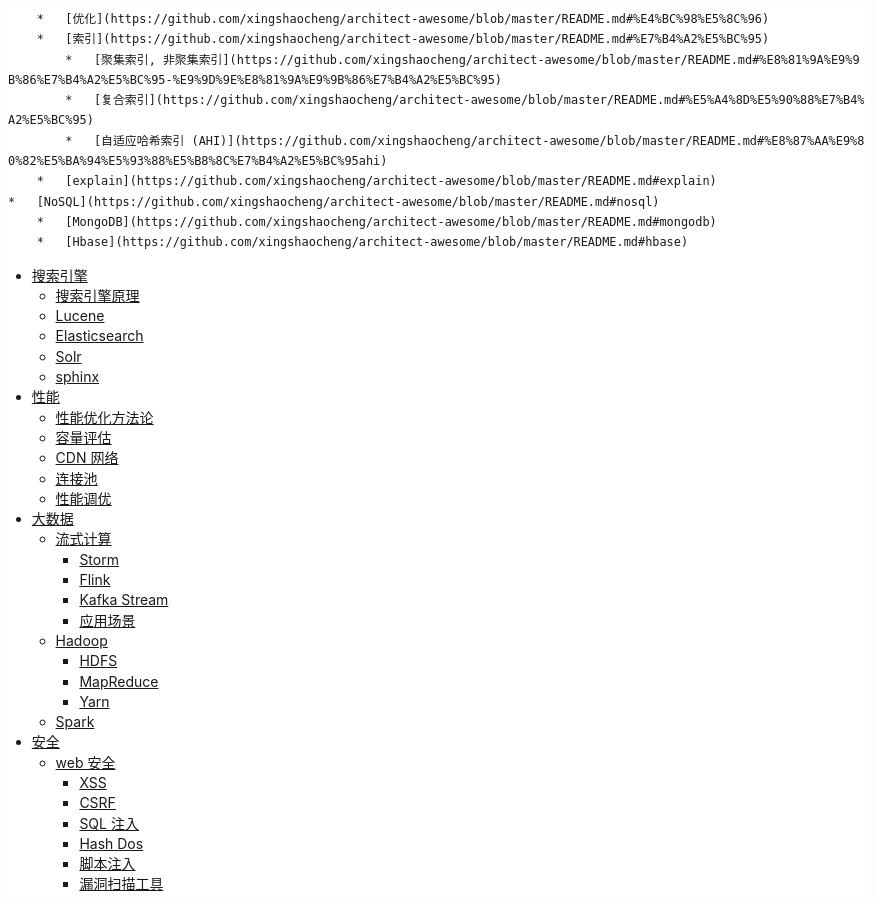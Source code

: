         *   [优化](https://github.com/xingshaocheng/architect-awesome/blob/master/README.md#%E4%BC%98%E5%8C%96)
        *   [索引](https://github.com/xingshaocheng/architect-awesome/blob/master/README.md#%E7%B4%A2%E5%BC%95)
            *   [聚集索引, 非聚集索引](https://github.com/xingshaocheng/architect-awesome/blob/master/README.md#%E8%81%9A%E9%9B%86%E7%B4%A2%E5%BC%95-%E9%9D%9E%E8%81%9A%E9%9B%86%E7%B4%A2%E5%BC%95)
            *   [复合索引](https://github.com/xingshaocheng/architect-awesome/blob/master/README.md#%E5%A4%8D%E5%90%88%E7%B4%A2%E5%BC%95)
            *   [自适应哈希索引 (AHI)](https://github.com/xingshaocheng/architect-awesome/blob/master/README.md#%E8%87%AA%E9%80%82%E5%BA%94%E5%93%88%E5%B8%8C%E7%B4%A2%E5%BC%95ahi)
        *   [explain](https://github.com/xingshaocheng/architect-awesome/blob/master/README.md#explain)
    *   [NoSQL](https://github.com/xingshaocheng/architect-awesome/blob/master/README.md#nosql)
        *   [MongoDB](https://github.com/xingshaocheng/architect-awesome/blob/master/README.md#mongodb)
        *   [Hbase](https://github.com/xingshaocheng/architect-awesome/blob/master/README.md#hbase)
*   [搜索引擎](https://github.com/xingshaocheng/architect-awesome/blob/master/README.md#%E6%90%9C%E7%B4%A2%E5%BC%95%E6%93%8E)
    *   [搜索引擎原理](https://github.com/xingshaocheng/architect-awesome/blob/master/README.md#%E6%90%9C%E7%B4%A2%E5%BC%95%E6%93%8E%E5%8E%9F%E7%90%86)
    *   [Lucene](https://github.com/xingshaocheng/architect-awesome/blob/master/README.md#lucene)
    *   [Elasticsearch](https://github.com/xingshaocheng/architect-awesome/blob/master/README.md#elasticsearch)
    *   [Solr](https://github.com/xingshaocheng/architect-awesome/blob/master/README.md#solr)
    *   [sphinx](https://github.com/xingshaocheng/architect-awesome/blob/master/README.md#sphinx)
*   [性能](https://github.com/xingshaocheng/architect-awesome/blob/master/README.md#%E6%80%A7%E8%83%BD)
    *   [性能优化方法论](https://github.com/xingshaocheng/architect-awesome/blob/master/README.md#%E6%80%A7%E8%83%BD%E4%BC%98%E5%8C%96%E6%96%B9%E6%B3%95%E8%AE%BA)
    *   [容量评估](https://github.com/xingshaocheng/architect-awesome/blob/master/README.md#%E5%AE%B9%E9%87%8F%E8%AF%84%E4%BC%B0)
    *   [CDN 网络](https://github.com/xingshaocheng/architect-awesome/blob/master/README.md#cdn-%E7%BD%91%E7%BB%9C)
    *   [连接池](https://github.com/xingshaocheng/architect-awesome/blob/master/README.md#%E8%BF%9E%E6%8E%A5%E6%B1%A0)
    *   [性能调优](https://github.com/xingshaocheng/architect-awesome/blob/master/README.md#%E6%80%A7%E8%83%BD%E8%B0%83%E4%BC%98)
*   [大数据](https://github.com/xingshaocheng/architect-awesome/blob/master/README.md#%E5%A4%A7%E6%95%B0%E6%8D%AE)
    *   [流式计算](https://github.com/xingshaocheng/architect-awesome/blob/master/README.md#%E6%B5%81%E5%BC%8F%E8%AE%A1%E7%AE%97)
        *   [Storm](https://github.com/xingshaocheng/architect-awesome/blob/master/README.md#storm)
        *   [Flink](https://github.com/xingshaocheng/architect-awesome/blob/master/README.md#flink)
        *   [Kafka Stream](https://github.com/xingshaocheng/architect-awesome/blob/master/README.md#kafka-stream)
        *   [应用场景](https://github.com/xingshaocheng/architect-awesome/blob/master/README.md#%E5%BA%94%E7%94%A8%E5%9C%BA%E6%99%AF-1)
    *   [Hadoop](https://github.com/xingshaocheng/architect-awesome/blob/master/README.md#hadoop)
        *   [HDFS](https://github.com/xingshaocheng/architect-awesome/blob/master/README.md#hdfs)
        *   [MapReduce](https://github.com/xingshaocheng/architect-awesome/blob/master/README.md#mapreduce)
        *   [Yarn](https://github.com/xingshaocheng/architect-awesome/blob/master/README.md#yarn)
    *   [Spark](https://github.com/xingshaocheng/architect-awesome/blob/master/README.md#spark)
*   [安全](https://github.com/xingshaocheng/architect-awesome/blob/master/README.md#%E5%AE%89%E5%85%A8)
    *   [web 安全](https://github.com/xingshaocheng/architect-awesome/blob/master/README.md#web-%E5%AE%89%E5%85%A8)
        *   [XSS](https://github.com/xingshaocheng/architect-awesome/blob/master/README.md#xss)
        *   [CSRF](https://github.com/xingshaocheng/architect-awesome/blob/master/README.md#csrf)
        *   [SQL 注入](https://github.com/xingshaocheng/architect-awesome/blob/master/README.md#sql-%E6%B3%A8%E5%85%A5)
        *   [Hash Dos](https://github.com/xingshaocheng/architect-awesome/blob/master/README.md#hash-dos)
        *   [脚本注入](https://github.com/xingshaocheng/architect-awesome/blob/master/README.md#%E8%84%9A%E6%9C%AC%E6%B3%A8%E5%85%A5)
        *   [漏洞扫描工具](https://github.com/xingshaocheng/architect-awesome/blob/master/README.md#%E6%BC%8F%E6%B4%9E%E6%89%AB%E6%8F%8F%E5%B7%A5%E5%85%B7)